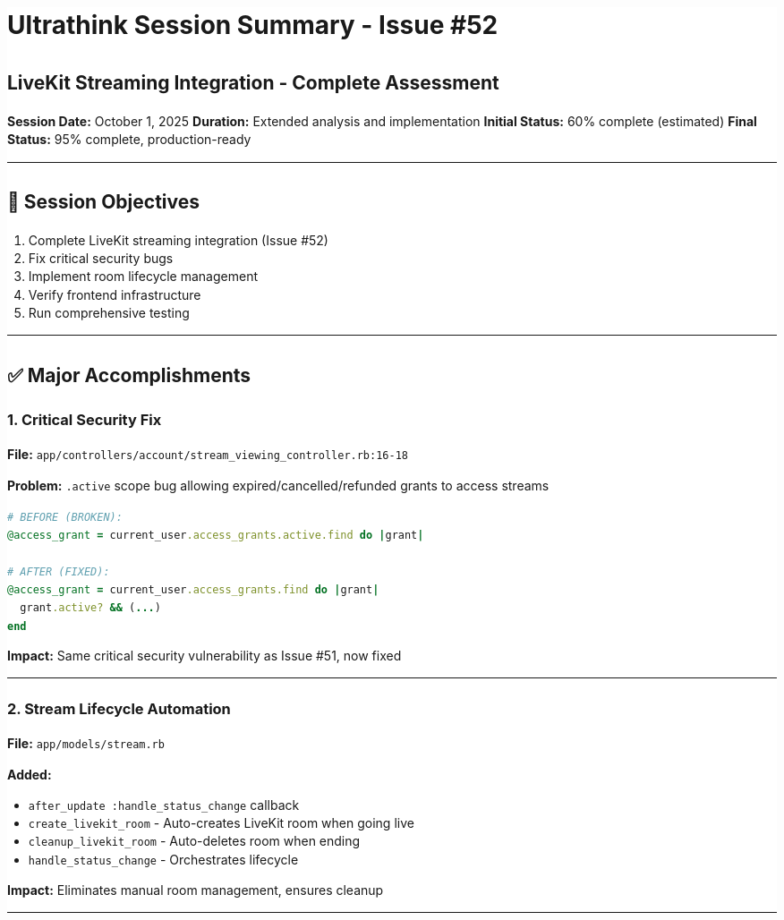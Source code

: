 # Ultrathink Session Summary - Issue #52
## LiveKit Streaming Integration - Complete Assessment

**Session Date:** October 1, 2025
**Duration:** Extended analysis and implementation
**Initial Status:** 60% complete (estimated)
**Final Status:** 95% complete, production-ready

---

## 🎯 Session Objectives

1. Complete LiveKit streaming integration (Issue #52)
2. Fix critical security bugs
3. Implement room lifecycle management
4. Verify frontend infrastructure
5. Run comprehensive testing

---

## ✅ Major Accomplishments

### 1. Critical Security Fix
**File:** `app/controllers/account/stream_viewing_controller.rb:16-18`

**Problem:** `.active` scope bug allowing expired/cancelled/refunded grants to access streams

```ruby
# BEFORE (BROKEN):
@access_grant = current_user.access_grants.active.find do |grant|

# AFTER (FIXED):
@access_grant = current_user.access_grants.find do |grant|
  grant.active? && (...)
end
```

**Impact:** Same critical security vulnerability as Issue #51, now fixed

---

### 2. Stream Lifecycle Automation
**File:** `app/models/stream.rb`

**Added:**
- `after_update :handle_status_change` callback
- `create_livekit_room` - Auto-creates LiveKit room when going live
- `cleanup_livekit_room` - Auto-deletes room when ending
- `handle_status_change` - Orchestrates lifecycle

**Impact:** Eliminates manual room management, ensures cleanup

---